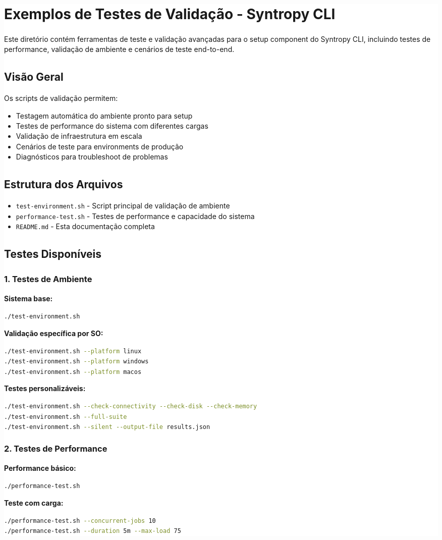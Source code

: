 # Exemplos de Testes de Validação - Syntropy CLI

Este diretório contém ferramentas de teste e validação avançadas para o setup component do Syntropy CLI, incluindo testes de performance, validação de ambiente e cenários de teste end-to-end.

## Visão Geral

Os scripts de validação permitem:
- Testagem automática do ambiente pronto para setup
- Testes de performance do sistema com diferentes cargas
- Validação de infraestrutura em escala
- Cenários de teste para environments de produção
- Diagnósticos para troubleshoot de problemas

## Estrutura dos Arquivos

- `test-environment.sh` - Script principal de validação de ambiente
- `performance-test.sh` - Testes de performance e capacidade do sistema  
- `README.md` - Esta documentação completa

## Testes Disponíveis

### 1. Testes de Ambiente

**Sistema base:**
```bash
./test-environment.sh
```

**Validação específica por SO:**
```bash
./test-environment.sh --platform linux
./test-environment.sh --platform windows  
./test-environment.sh --platform macos
```

**Testes personalizáveis:**
```bash
./test-environment.sh --check-connectivity --check-disk --check-memory
./test-environment.sh --full-suite
./test-environment.sh --silent --output-file results.json
```

### 2. Testes de Performance

**Performance básico:**
```bash
./performance-test.sh
```

**Teste com carga:**
```bash
./performance-test.sh --concurrent-jobs 10
./performance-test.sh --duration 5m --max-load 75
```
